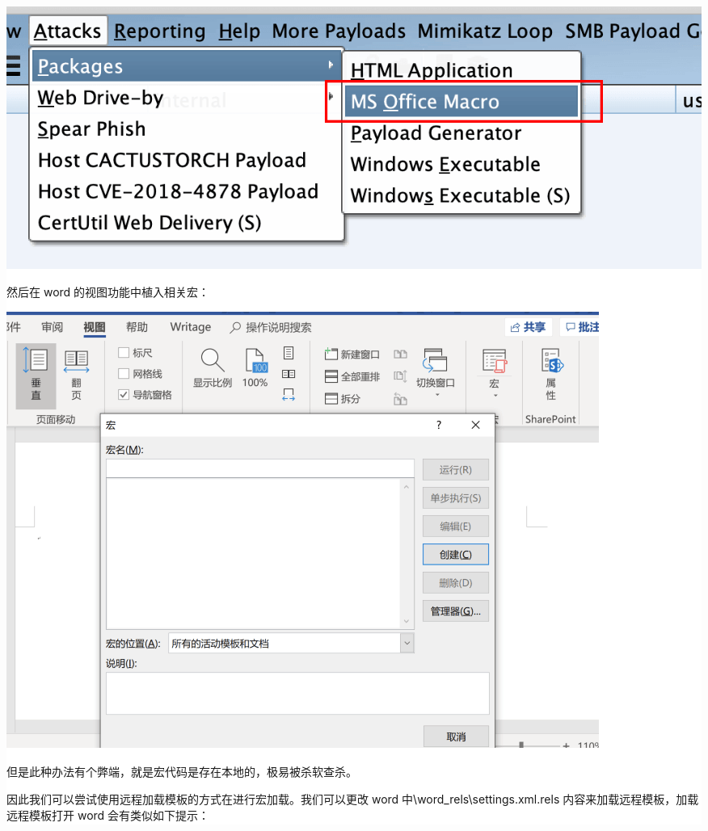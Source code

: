 ![image-20200824184448607](assets/1700701664-944ceb44c9a0bc9417ec7df49180fba9.png)

然后在 word 的视图功能中植入相关宏：

![image-20200824194209000](assets/1700701664-e0aa54a40a089658c97f7dbecf54aff5.png)

但是此种办法有个弊端，就是宏代码是存在本地的，极易被杀软查杀。

因此我们可以尝试使用远程加载模板的方式在进行宏加载。我们可以更改 word 中\\word\_rels\\settings.xml.rels 内容来加载远程模板，加载远程模板打开 word 会有类似如下提示：
